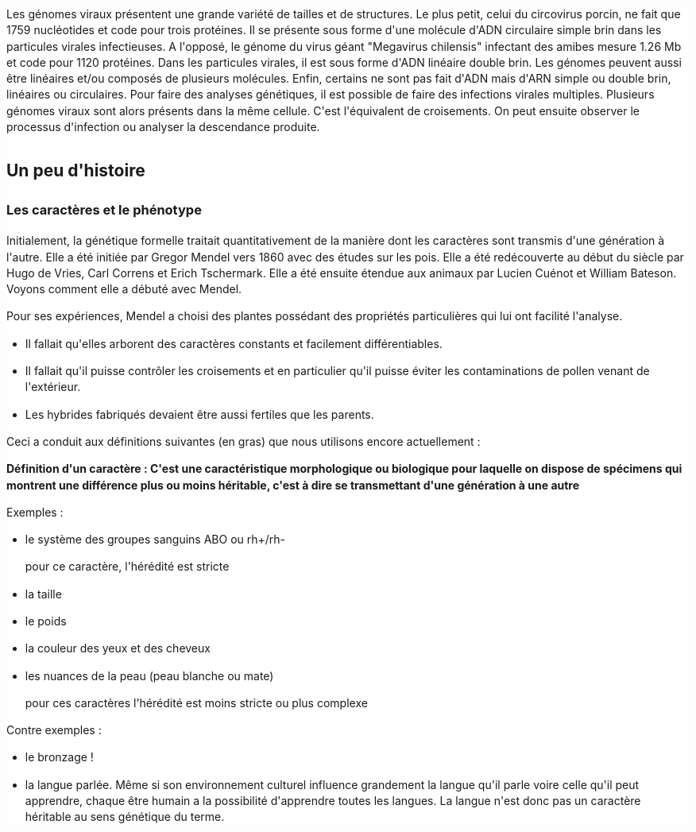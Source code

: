 Les génomes viraux présentent une grande variété de tailles et de structures. Le plus petit, celui du circovirus porcin, ne fait que 1759 nucléotides et code pour trois protéines. Il se présente sous forme d'une molécule d'ADN circulaire simple brin dans les particules virales infectieuses. A l'opposé, le génome du virus géant "Megavirus chilensis" infectant des amibes mesure 1.26 Mb et code pour 1120 protéines. Dans les particules virales, il est sous forme d'ADN linéaire double brin. Les génomes peuvent aussi être linéaires et/ou composés de plusieurs molécules. Enfin, certains ne sont pas fait d'ADN mais d'ARN simple ou double brin, linéaires ou circulaires. Pour faire des analyses génétiques, il est possible de faire des infections virales multiples. Plusieurs génomes viraux sont alors présents dans la même cellule. C'est l'équivalent de croisements. On peut ensuite observer le processus d'infection ou analyser la descendance produite.

## Un peu d'histoire

### Les caractères et le phénotype
Initialement, la génétique formelle traitait quantitativement de la manière dont les caractères sont transmis d'une génération à l'autre. Elle a été initiée par Gregor Mendel vers 1860 avec des études sur les pois. Elle a été redécouverte au début du siècle par Hugo de Vries, Carl Correns et Erich Tschermark. Elle a été ensuite étendue aux animaux par Lucien Cuénot et William Bateson. Voyons comment elle a débuté avec Mendel.

Pour ses expériences, Mendel a choisi des plantes possédant des propriétés particulières qui lui ont facilité l'analyse.

- Il fallait qu'elles arborent des caractères constants et facilement différentiables.

- Il fallait qu'il puisse contrôler les croisements et en particulier qu'il puisse éviter les contaminations de pollen venant de l'extérieur.

- Les hybrides fabriqués devaient être aussi fertiles que les parents.

Ceci a conduit aux définitions suivantes (en gras) que nous utilisons encore actuellement :

**Définition d'un caractère : C'est une caractéristique morphologique ou biologique pour laquelle on dispose de spécimens qui montrent une différence plus ou moins héritable, c'est à dire se transmettant d'une génération à une autre**

Exemples :

- le système des groupes sanguins ABO ou rh+/rh-

  pour ce caractère, l'hérédité est stricte

- la taille

- le poids

- la couleur des yeux et des cheveux

- les nuances de la peau (peau blanche ou mate)

  pour ces caractères l'hérédité est moins stricte ou plus complexe

Contre exemples :

- le bronzage !

- la langue parlée. Même si son environnement culturel influence grandement la langue qu'il parle voire celle qu'il peut apprendre, chaque être humain a la possibilité d'apprendre toutes les langues.  La langue n'est donc pas un caractère héritable au sens génétique du terme.
